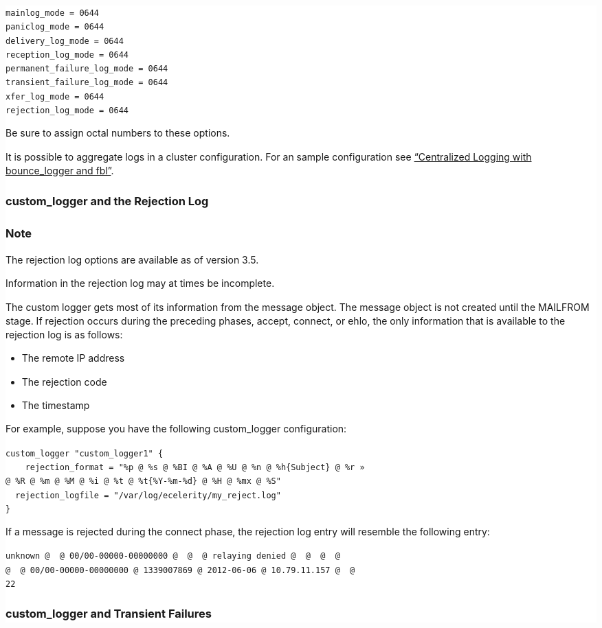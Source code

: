 ```
mainlog_mode = 0644
paniclog_mode = 0644
delivery_log_mode = 0644
reception_log_mode = 0644
permanent_failure_log_mode = 0644
transient_failure_log_mode = 0644
xfer_log_mode = 0644
rejection_log_mode = 0644
```

Be sure to assign octal numbers to these options.

It is possible to aggregate logs in a cluster configuration. For an sample configuration see [“Centralized Logging with bounce_logger and fbl”](/momentum/3/3-reference/cluster-config-logging#cluster.config.logging.centalized.logging).

### <a name="modules.custom_logger.reject.log"></a> custom_logger and the Rejection Log

### Note

The rejection log options are available as of version 3.5.

Information in the rejection log may at times be incomplete.

The custom logger gets most of its information from the message object. The message object is not created until the MAILFROM stage. If rejection occurs during the preceding phases, accept, connect, or ehlo, the only information that is available to the rejection log is as follows:

*   The remote IP address

*   The rejection code

*   The timestamp

For example, suppose you have the following custom_logger configuration:

```
custom_logger "custom_logger1" {
    rejection_format = "%p @ %s @ %BI @ %A @ %U @ %n @ %h{Subject} @ %r »
@ %R @ %m @ %M @ %i @ %t @ %t{%Y-%m-%d} @ %H @ %mx @ %S"
  rejection_logfile = "/var/log/ecelerity/my_reject.log"
}
```

If a message is rejected during the connect phase, the rejection log entry will resemble the following entry:

```
unknown @  @ 00/00-00000-00000000 @  @  @ relaying denied @  @  @  @
@  @ 00/00-00000-00000000 @ 1339007869 @ 2012-06-06 @ 10.79.11.157 @  @
22
```

### <a name="modules.custom_logger.transient_failure"></a> custom_logger and Transient Failures
